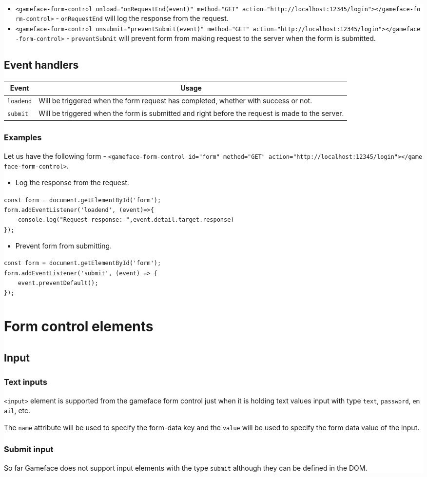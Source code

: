 - `<gameface-form-control onload="onRequestEnd(event)" method="GET" action="http://localhost:12345/login"></gameface-form-control>` - `onRequestEnd` will log the response from the request.
- `<gameface-form-control onsubmit="preventSubmit(event)" method="GET" action="http://localhost:12345/login"></gameface-form-control>` - `preventSubmit` will prevent form from making request to the server when the form is submitted.

## Event handlers

| Event     | Usage                                                                                            |
| --------- | ------------------------------------------------------------------------------------------------ |
| `loadend` | Will be triggered when the form request has completed, whether with success or not.              |
| `submit`  | Will be triggered when the form is submitted and right before the request is made to the server. |

### Examples

Let us have the following form - `<gameface-form-control id="form" method="GET" action="http://localhost:12345/login"></gameface-form-control>`.

- Log the response from the request.

```{.javascript}
const form = document.getElementById('form');
form.addEventListener('loadend', (event)=>{
    console.log("Request response: ",event.detail.target.response)
});
```

- Prevent form from submitting.

```{.javascript}
const form = document.getElementById('form');
form.addEventListener('submit', (event) => {
    event.preventDefault();
});
```

# Form control elements

## Input

### Text inputs

`<input>` element is supported from the gameface form control just when it is holding text values input with type `text`, `password`, `email`, etc.

The `name` attribute will be used to specify the form-data key and the `value` will be used to specify the form data value of the input.

### Submit input

So far Gameface does not support input elements with the type `submit` although they can be defined in the DOM.
